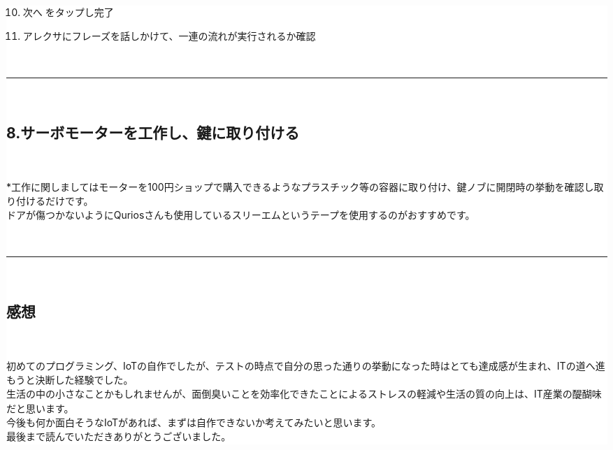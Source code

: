 10. 次へ をタップし完了  

11. アレクサにフレーズを話しかけて、一連の流れが実行されるか確認  

<br />

***

<br />

## 8.サーボモーターを工作し、鍵に取り付ける  

<br />

*工作に関しましてはモーターを100円ショップで購入できるようなプラスチック等の容器に取り付け、鍵ノブに開閉時の挙動を確認し取り付けるだけです。  
ドアが傷つかないようにQuriosさんも使用しているスリーエムというテープを使用するのがおすすめです。

<br />

***

<br />

## 感想

<br />

初めてのプログラミング、IoTの自作でしたが、テストの時点で自分の思った通りの挙動になった時はとても達成感が生まれ、ITの道へ進もうと決断した経験でした。  
生活の中の小さなことかもしれませんが、面倒臭いことを効率化できたことによるストレスの軽減や生活の質の向上は、IT産業の醍醐味だと思います。  
今後も何か面白そうなIoTがあれば、まずは自作できないか考えてみたいと思います。  
最後まで読んでいただきありがとうございました。